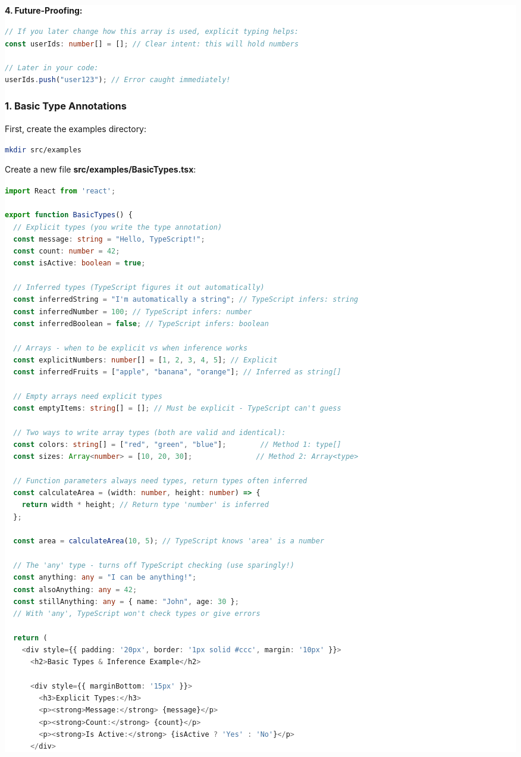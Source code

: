 **4. Future-Proofing:**
```typescript
// If you later change how this array is used, explicit typing helps:
const userIds: number[] = []; // Clear intent: this will hold numbers

// Later in your code:
userIds.push("user123"); // Error caught immediately!
```

### 1. Basic Type Annotations

First, create the examples directory:
```bash
mkdir src/examples
```

Create a new file **src/examples/BasicTypes.tsx**:

```typescript
import React from 'react';

export function BasicTypes() {
  // Explicit types (you write the type annotation)
  const message: string = "Hello, TypeScript!";
  const count: number = 42;
  const isActive: boolean = true;
  
  // Inferred types (TypeScript figures it out automatically)
  const inferredString = "I'm automatically a string"; // TypeScript infers: string
  const inferredNumber = 100; // TypeScript infers: number
  const inferredBoolean = false; // TypeScript infers: boolean

  // Arrays - when to be explicit vs when inference works
  const explicitNumbers: number[] = [1, 2, 3, 4, 5]; // Explicit
  const inferredFruits = ["apple", "banana", "orange"]; // Inferred as string[]
  
  // Empty arrays need explicit types
  const emptyItems: string[] = []; // Must be explicit - TypeScript can't guess
  
  // Two ways to write array types (both are valid and identical):
  const colors: string[] = ["red", "green", "blue"];        // Method 1: type[]
  const sizes: Array<number> = [10, 20, 30];               // Method 2: Array<type>

  // Function parameters always need types, return types often inferred
  const calculateArea = (width: number, height: number) => {
    return width * height; // Return type 'number' is inferred
  };

  const area = calculateArea(10, 5); // TypeScript knows 'area' is a number

  // The 'any' type - turns off TypeScript checking (use sparingly!)
  const anything: any = "I can be anything!";
  const alsoAnything: any = 42;
  const stillAnything: any = { name: "John", age: 30 };
  // With 'any', TypeScript won't check types or give errors

  return (
    <div style={{ padding: '20px', border: '1px solid #ccc', margin: '10px' }}>
      <h2>Basic Types & Inference Example</h2>
      
      <div style={{ marginBottom: '15px' }}>
        <h3>Explicit Types:</h3>
        <p><strong>Message:</strong> {message}</p>
        <p><strong>Count:</strong> {count}</p>
        <p><strong>Is Active:</strong> {isActive ? 'Yes' : 'No'}</p>
      </div>
```